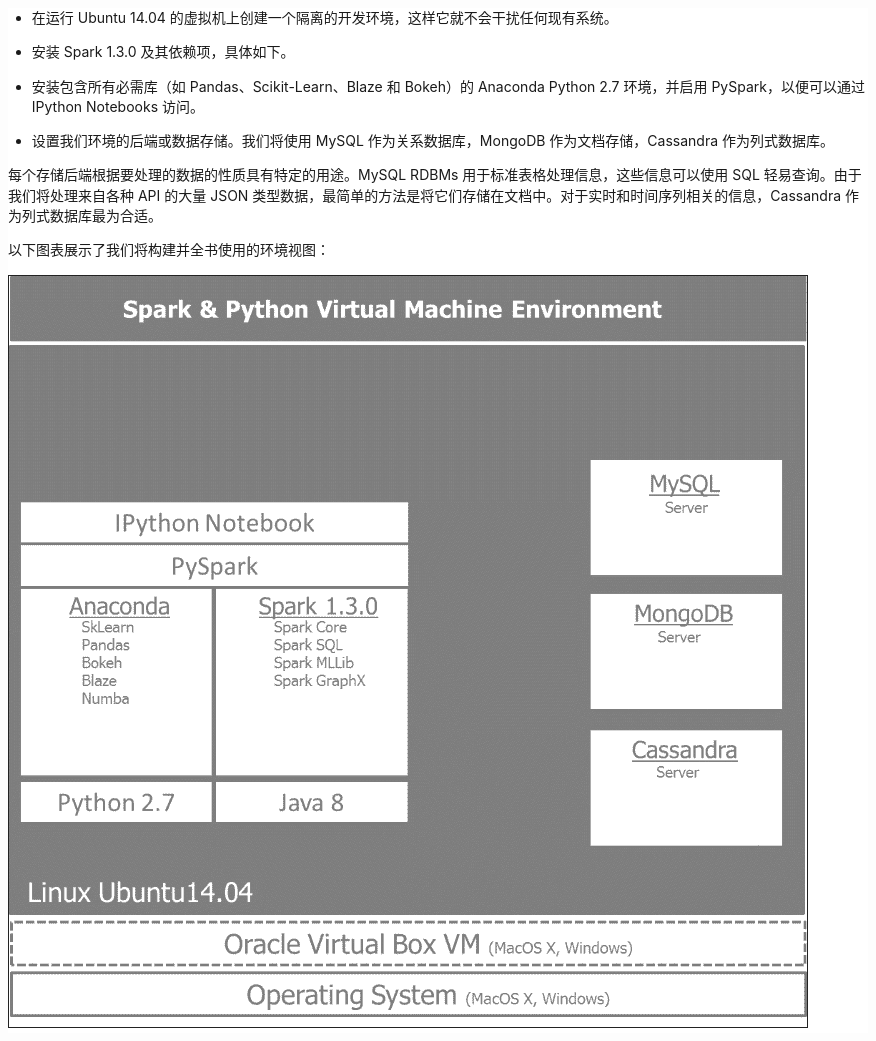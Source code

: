 +   在运行 Ubuntu 14.04 的虚拟机上创建一个隔离的开发环境，这样它就不会干扰任何现有系统。

+   安装 Spark 1.3.0 及其依赖项，具体如下。

+   安装包含所有必需库（如 Pandas、Scikit-Learn、Blaze 和 Bokeh）的 Anaconda Python 2.7 环境，并启用 PySpark，以便可以通过 IPython Notebooks 访问。

+   设置我们环境的后端或数据存储。我们将使用 MySQL 作为关系数据库，MongoDB 作为文档存储，Cassandra 作为列式数据库。

每个存储后端根据要处理的数据的性质具有特定的用途。MySQL RDBMs 用于标准表格处理信息，这些信息可以使用 SQL 轻易查询。由于我们将处理来自各种 API 的大量 JSON 类型数据，最简单的方法是将它们存储在文档中。对于实时和时间序列相关的信息，Cassandra 作为列式数据库最为合适。

以下图表展示了我们将构建并全书使用的环境视图：

![设置 Spark 驱动的环境](img/B03968_01_08.jpg)

